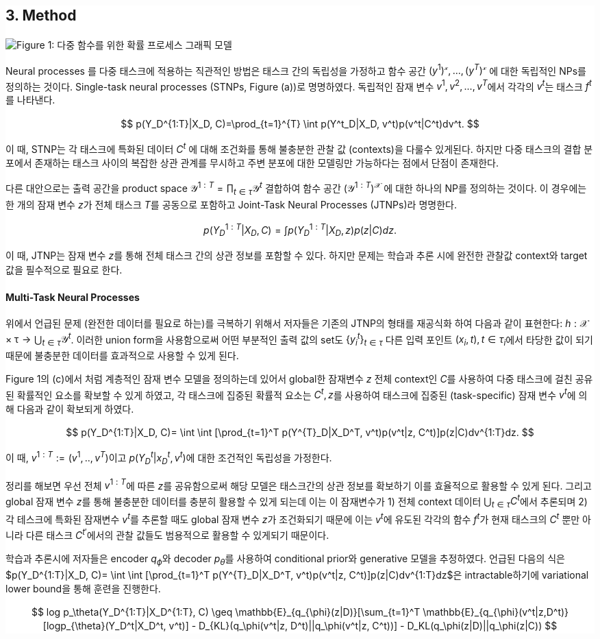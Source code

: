 ## 3. Method
![Figure 1: 다중 함수를 위한 확률 프로세스  그래픽 모델](../../.gitbook/assets/25/figure_1.png)

Neural processes 를 다중 태스크에 적용하는 직관적인 방법은 태스크 간의 독립성을 가정하고 함수 공간 $(y^1)^\mathcal{x}, ..., (y^T)^\mathcal{x}$ 에 대한 독립적인 NPs를 정의하는 것이다. Single-task neural processes (STNPs, Figure (a))로 명명하였다. 독립적인 잠재 변수 $v^1, v^2,...,v^T$에서 각각의 $v^t$는 태스크 $f^t$를 나타낸다. 

$$
p(Y_D^{1:T}|X_D, C)=\prod_{t=1}^{T} \int p(Y^t_D|X_D, v^t)p(v^t|C^t)dv^t.
$$

이 때, STNP는 각 태스크에 특화된 데이터 $C^t$ 에 대해 조건화를 통해  불충분한 관찰 값 (contexts)을 다룰수 있게된다. 하지만 다중 태스크의 결합 분포에서 존재하는 태스크 사이의 복잡한 상관 관계를 무시하고 주변 분포에 대한 모델링만 가능하다는 점에서 단점이 존재한다.

다른 대안으로는 출력 공간을 product space $\mathcal{Y}^{1:T} = \prod_{t\in\tau}\mathcal{Y}^t$ 결합하여 함수 공간 $(\mathcal{Y}^{1:T})^\mathcal{X}$ 에 대한 하나의 NP를 정의하는 것이다. 이 경우에는 한 개의 잠재 변수 $z$가 전체 태스크 $T$를 공동으로 포함하고 Joint-Task Neural Processes (JTNPs)라 명명한다.

$$
p(Y_D^{1:T}|X_D, C)= \int p(Y^{1:T}_D|X_D, z)p(z|C)dz.
$$

이 때, JTNP는 잠재 변수 $z$를 통해 전체 태스크 간의 상관 정보를 포함할 수 있다. 하지만 문제는 학습과 추론 시에 완전한 관찰값 context와 target 값을 필수적으로 필요로 한다.

#### Multi-Task Neural Processes 

위에서 언급된 문제 (완전한 데이터를 필요로 하는)를 극복하기 위해서 저자들은 기존의 JTNP의 형태를 재공식화 하여 다음과 같이 표현한다: $h: \mathcal{X} \times \mathcal{\tau} \rightarrow \bigcup_{t\in\tau}\mathcal{Y}^t$. 이러한 union form을 사용함으로써 어떤 부분적인 출력 값의 set도 $\{y_i^t\}_{t\in\tau}$ 다른 입력 포인트 $(x_i, t),t\in\tau_i$에서 타당한 값이 되기 때문에 불충분한 데이터를 효과적으로 사용할 수 있게 된다. 

Figure 1의 (c)에서 처럼 계층적인 잠재 변수 모델을 정의하는데 있어서 global한 잠재변수 $z$ 전체 context인 $C$를 사용하여 다중 태스크에 걸친 공유된 확률적인 요소를 확보할 수 있게 하였고, 각 태스크에 집중된 확률적 요소는 $C^t, z$를 사용하여 태스크에 집중된 (task-specific) 잠재 변수 $v^t$에 의해 다음과 같이 확보되게 하였다.

$$
p(Y_D^{1:T}|X_D, C)= \int \int [\prod_{t=1}^T p(Y^{T}_D|X_D^T, v^t)p(v^t|z, C^t)]p(z|C)dv^{1:T}dz.
$$

이 때, $v^{1:T}:= (v^1,..,v^T)$이고 $p(Y_D^t|x_D^t, v^t)$에 대한 조건적인 독립성을 가정한다. 

정리를 해보면 우선 전체 $v^{1:T}$에 따른 $z$를 공유함으로써 해당 모델은 태스크간의 상관 정보를 확보하기 이를 효율적으로 활용할 수 있게 된다. 그리고 global 잠재 변수 $z$를 통해 불충분한 데이터를 충분히 활용할 수 있게 되는데 이는 이 잠재변수가 1) 전체 context 데이터 $\bigcup_{t\in\tau}C^t$에서 추론되며 2) 각 테스크에 특화된 잠재변수 $v^t$를 추론할 때도  global 잠재 변수 $z$가 조건화되기 때문에 이는 $v^t$에 유도된 각각의 함수 $f^t$가 현재 태스크의 $C^t$ 뿐만 아니라 다른 태스크 $C^{t\prime}$에서의 관찰 값들도 범용적으로 활용할 수 있게되기 때문이다. 

학습과 추론시에 저자들은 encoder $q_\phi$와 decoder $p_\theta$를 사용하여 conditional prior와 generative 모델을 추정하였다. 언급된 다음의 식은 $p(Y_D^{1:T}|X_D, C)= \int \int [\prod_{t=1}^T p(Y^{T}_D|X_D^T, v^t)p(v^t|z, C^t)]p(z|C)dv^{1:T}dz$은 intractable하기에 variational lower bound을 통해 훈련을 진행한다.

$$
log p_\theta(Y_D^{1:T}|X_D^{1:T}, C) \geq \mathbb{E}_{q_{\phi}(z|D)}[\sum_{t=1}^T \mathbb{E}_{q_{\phi}(v^t|z,D^t)}[logp_{\theta}(Y_D^t|X_D^t, v^t)] - D_{KL}(q_\phi(v^t|z, D^t)||q_\phi(v^t|z, C^t))] - D_KL(q_\phi(z|D)||q_\phi(z|C))
$$
